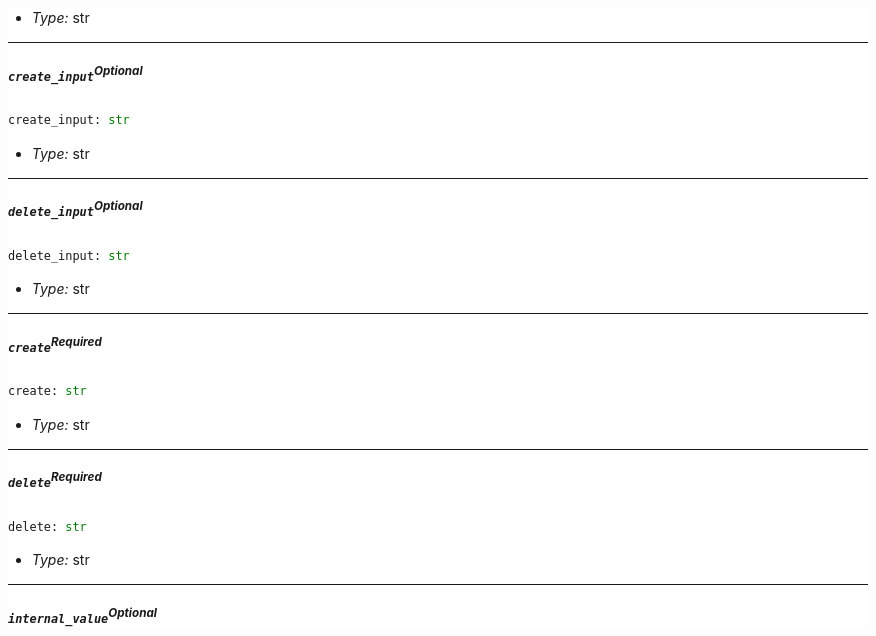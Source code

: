 - *Type:* str

---

##### `create_input`<sup>Optional</sup> <a name="create_input" id="@cdktf/provider-opentelekomcloud.vpcPeeringConnectionAccepterV2.VpcPeeringConnectionAccepterV2TimeoutsOutputReference.property.createInput"></a>

```python
create_input: str
```

- *Type:* str

---

##### `delete_input`<sup>Optional</sup> <a name="delete_input" id="@cdktf/provider-opentelekomcloud.vpcPeeringConnectionAccepterV2.VpcPeeringConnectionAccepterV2TimeoutsOutputReference.property.deleteInput"></a>

```python
delete_input: str
```

- *Type:* str

---

##### `create`<sup>Required</sup> <a name="create" id="@cdktf/provider-opentelekomcloud.vpcPeeringConnectionAccepterV2.VpcPeeringConnectionAccepterV2TimeoutsOutputReference.property.create"></a>

```python
create: str
```

- *Type:* str

---

##### `delete`<sup>Required</sup> <a name="delete" id="@cdktf/provider-opentelekomcloud.vpcPeeringConnectionAccepterV2.VpcPeeringConnectionAccepterV2TimeoutsOutputReference.property.delete"></a>

```python
delete: str
```

- *Type:* str

---

##### `internal_value`<sup>Optional</sup> <a name="internal_value" id="@cdktf/provider-opentelekomcloud.vpcPeeringConnectionAccepterV2.VpcPeeringConnectionAccepterV2TimeoutsOutputReference.property.internalValue"></a>
